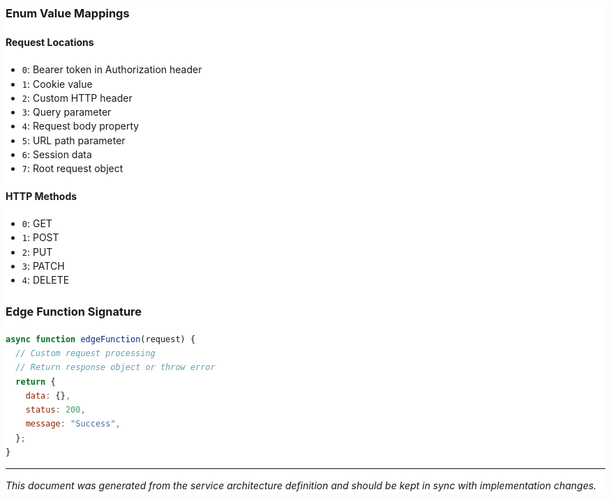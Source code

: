### Enum Value Mappings

#### Request Locations

- `0`: Bearer token in Authorization header
- `1`: Cookie value
- `2`: Custom HTTP header
- `3`: Query parameter
- `4`: Request body property
- `5`: URL path parameter
- `6`: Session data
- `7`: Root request object

#### HTTP Methods

- `0`: GET
- `1`: POST
- `2`: PUT
- `3`: PATCH
- `4`: DELETE

### Edge Function Signature

```javascript
async function edgeFunction(request) {
  // Custom request processing
  // Return response object or throw error
  return {
    data: {},
    status: 200,
    message: "Success",
  };
}
```

---

_This document was generated from the service architecture definition and should be kept in sync with implementation changes._
